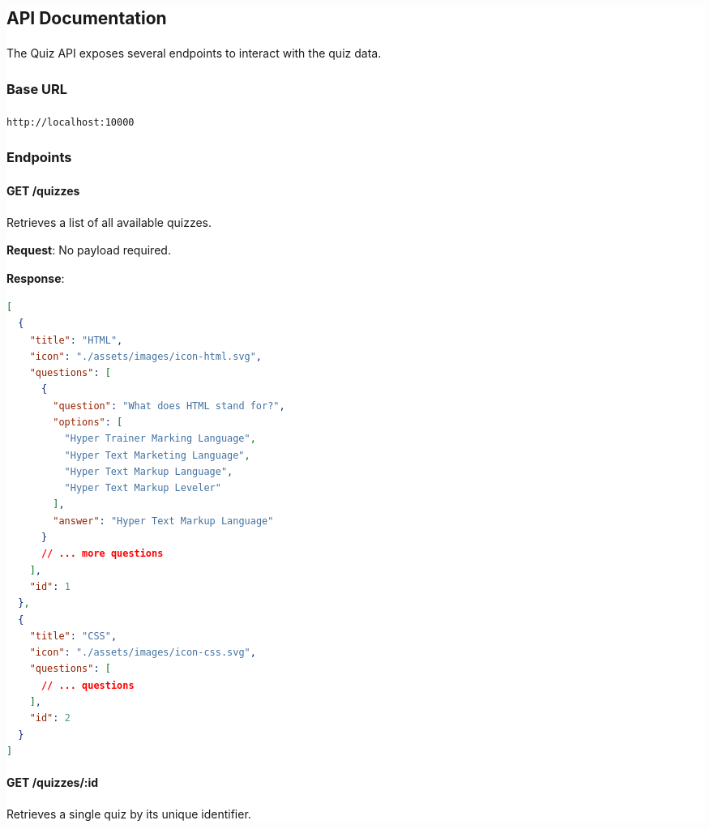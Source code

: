 ## API Documentation

The Quiz API exposes several endpoints to interact with the quiz data.

### Base URL

`http://localhost:10000`

### Endpoints

#### GET /quizzes

Retrieves a list of all available quizzes.

**Request**:
No payload required.

**Response**:

```json
[
  {
    "title": "HTML",
    "icon": "./assets/images/icon-html.svg",
    "questions": [
      {
        "question": "What does HTML stand for?",
        "options": [
          "Hyper Trainer Marking Language",
          "Hyper Text Marketing Language",
          "Hyper Text Markup Language",
          "Hyper Text Markup Leveler"
        ],
        "answer": "Hyper Text Markup Language"
      }
      // ... more questions
    ],
    "id": 1
  },
  {
    "title": "CSS",
    "icon": "./assets/images/icon-css.svg",
    "questions": [
      // ... questions
    ],
    "id": 2
  }
]
```

#### GET /quizzes/:id

Retrieves a single quiz by its unique identifier.
